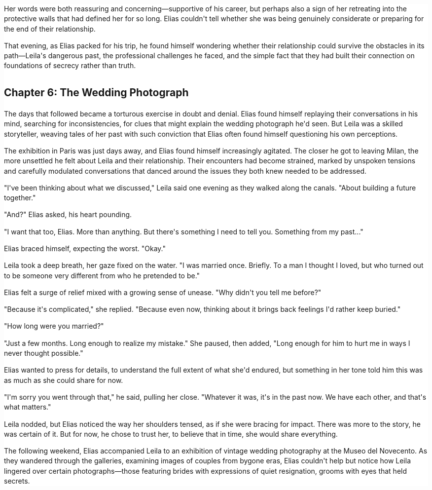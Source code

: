 Her words were both reassuring and concerning—supportive of his career, but perhaps also a sign of her retreating into the protective walls that had defined her for so long. Elias couldn't tell whether she was being genuinely considerate or preparing for the end of their relationship.

That evening, as Elias packed for his trip, he found himself wondering whether their relationship could survive the obstacles in its path—Leila's dangerous past, the professional challenges he faced, and the simple fact that they had built their connection on foundations of secrecy rather than truth.

## Chapter 6: The Wedding Photograph

The days that followed became a torturous exercise in doubt and denial. Elias found himself replaying their conversations in his mind, searching for inconsistencies, for clues that might explain the wedding photograph he'd seen. But Leila was a skilled storyteller, weaving tales of her past with such conviction that Elias often found himself questioning his own perceptions.

The exhibition in Paris was just days away, and Elias found himself increasingly agitated. The closer he got to leaving Milan, the more unsettled he felt about Leila and their relationship. Their encounters had become strained, marked by unspoken tensions and carefully modulated conversations that danced around the issues they both knew needed to be addressed.

"I've been thinking about what we discussed," Leila said one evening as they walked along the canals. "About building a future together."

"And?" Elias asked, his heart pounding.

"I want that too, Elias. More than anything. But there's something I need to tell you. Something from my past..."

Elias braced himself, expecting the worst. "Okay."

Leila took a deep breath, her gaze fixed on the water. "I was married once. Briefly. To a man I thought I loved, but who turned out to be someone very different from who he pretended to be."

Elias felt a surge of relief mixed with a growing sense of unease. "Why didn't you tell me before?"

"Because it's complicated," she replied. "Because even now, thinking about it brings back feelings I'd rather keep buried."

"How long were you married?"

"Just a few months. Long enough to realize my mistake." She paused, then added, "Long enough for him to hurt me in ways I never thought possible."

Elias wanted to press for details, to understand the full extent of what she'd endured, but something in her tone told him this was as much as she could share for now.

"I'm sorry you went through that," he said, pulling her close. "Whatever it was, it's in the past now. We have each other, and that's what matters."

Leila nodded, but Elias noticed the way her shoulders tensed, as if she were bracing for impact. There was more to the story, he was certain of it. But for now, he chose to trust her, to believe that in time, she would share everything.

The following weekend, Elias accompanied Leila to an exhibition of vintage wedding photography at the Museo del Novecento. As they wandered through the galleries, examining images of couples from bygone eras, Elias couldn't help but notice how Leila lingered over certain photographs—those featuring brides with expressions of quiet resignation, grooms with eyes that held secrets.
